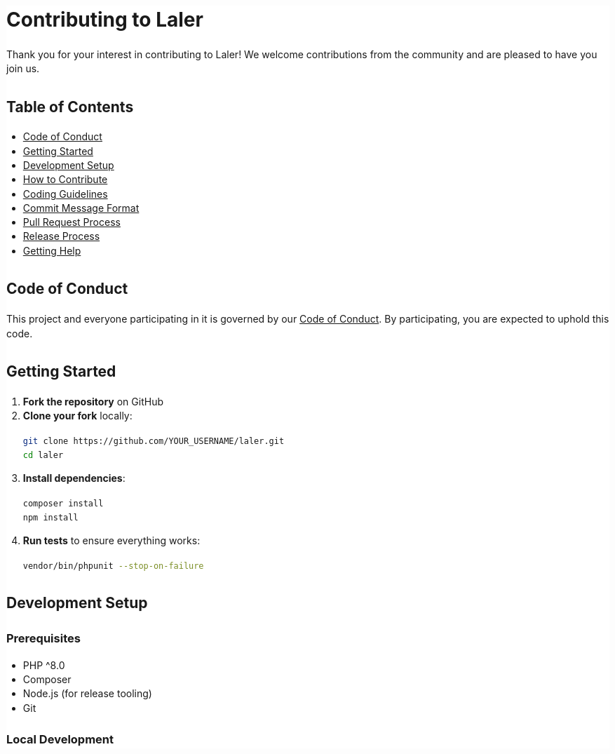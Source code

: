 # Contributing to Laler

Thank you for your interest in contributing to Laler! We welcome contributions from the community and are pleased to have you join us.

## Table of Contents

- [Code of Conduct](#code-of-conduct)
- [Getting Started](#getting-started)
- [Development Setup](#development-setup)
- [How to Contribute](#how-to-contribute)
- [Coding Guidelines](#coding-guidelines)
- [Commit Message Format](#commit-message-format)
- [Pull Request Process](#pull-request-process)
- [Release Process](#release-process)
- [Getting Help](#getting-help)

## Code of Conduct

This project and everyone participating in it is governed by our [Code of Conduct](CODE_OF_CONDUCT.md). By participating, you are expected to uphold this code.

## Getting Started

1. **Fork the repository** on GitHub
2. **Clone your fork** locally:
   ```bash
   git clone https://github.com/YOUR_USERNAME/laler.git
   cd laler
   ```
3. **Install dependencies**:
   ```bash
   composer install
   npm install
   ```
4. **Run tests** to ensure everything works:
   ```bash
   vendor/bin/phpunit --stop-on-failure
   ```

## Development Setup

### Prerequisites

- PHP ^8.0
- Composer
- Node.js (for release tooling)
- Git

### Local Development
